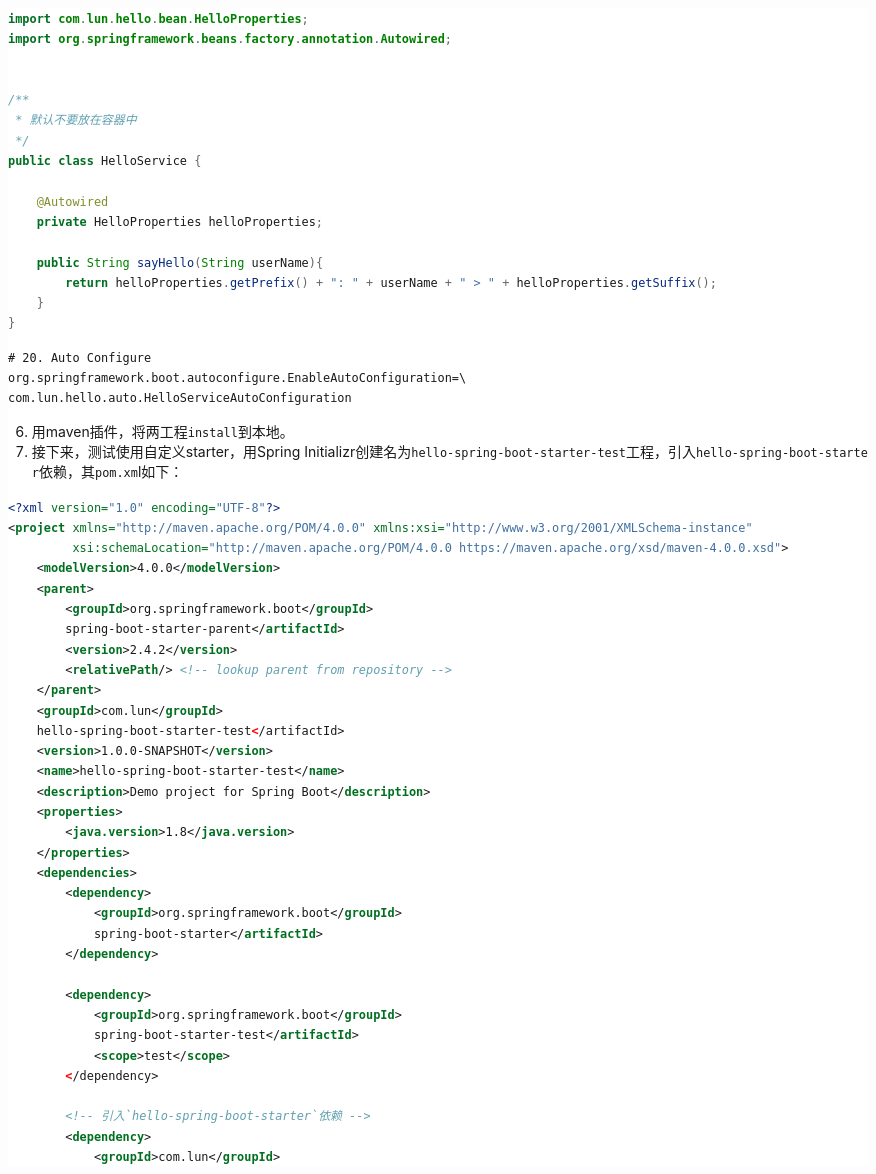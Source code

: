 

```java
import com.lun.hello.bean.HelloProperties;
import org.springframework.beans.factory.annotation.Autowired;


/**
 * 默认不要放在容器中
 */
public class HelloService {

    @Autowired
    private HelloProperties helloProperties;

    public String sayHello(String userName){
        return helloProperties.getPrefix() + ": " + userName + " > " + helloProperties.getSuffix();
    }
}
```

```properties
# 20. Auto Configure
org.springframework.boot.autoconfigure.EnableAutoConfiguration=\
com.lun.hello.auto.HelloServiceAutoConfiguration
```

6. 用maven插件，将两工程`install`到本地。 
7. 接下来，测试使用自定义starter，用Spring Initializr创建名为`hello-spring-boot-starter-test`工程，引入`hello-spring-boot-starter`依赖，其`pom.xm`l如下： 

```xml
<?xml version="1.0" encoding="UTF-8"?>
<project xmlns="http://maven.apache.org/POM/4.0.0" xmlns:xsi="http://www.w3.org/2001/XMLSchema-instance"
         xsi:schemaLocation="http://maven.apache.org/POM/4.0.0 https://maven.apache.org/xsd/maven-4.0.0.xsd">
    <modelVersion>4.0.0</modelVersion>
    <parent>
        <groupId>org.springframework.boot</groupId>
        spring-boot-starter-parent</artifactId>
        <version>2.4.2</version>
        <relativePath/> <!-- lookup parent from repository -->
    </parent>
    <groupId>com.lun</groupId>
    hello-spring-boot-starter-test</artifactId>
    <version>1.0.0-SNAPSHOT</version>
    <name>hello-spring-boot-starter-test</name>
    <description>Demo project for Spring Boot</description>
    <properties>
        <java.version>1.8</java.version>
    </properties>
    <dependencies>
        <dependency>
            <groupId>org.springframework.boot</groupId>
            spring-boot-starter</artifactId>
        </dependency>

        <dependency>
            <groupId>org.springframework.boot</groupId>
            spring-boot-starter-test</artifactId>
            <scope>test</scope>
        </dependency>

        <!-- 引入`hello-spring-boot-starter`依赖 -->
        <dependency>
            <groupId>com.lun</groupId>
```
